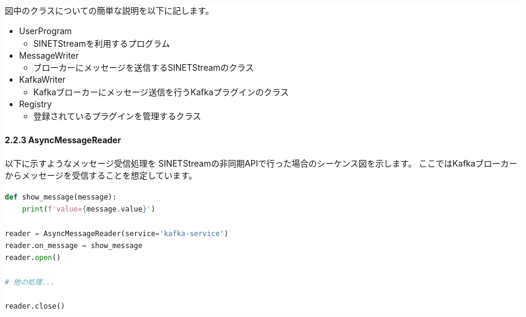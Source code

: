 図中のクラスについての簡単な説明を以下に記します。

* UserProgram
    * SINETStreamを利用するプログラム
* MessageWriter
    * ブローカーにメッセージを送信するSINETStreamのクラス
* KafkaWriter
    * Kafkaブローカーにメッセージ送信を行うKafkaプラグインのクラス
* Registry
    * 登録されているプラグインを管理するクラス

#### 2.2.3 AsyncMessageReader

以下に示すようなメッセージ受信処理を SINETStreamの非同期APIで行った場合のシーケンス図を示します。
ここではKafkaブローカーからメッセージを受信することを想定しています。

```python
def show_message(message):
    print(f'value={message.value}')

reader = AsyncMessageReader(service='kafka-service')
reader.on_message = show_message
reader.open()

# 他の処理...

reader.close()
```
